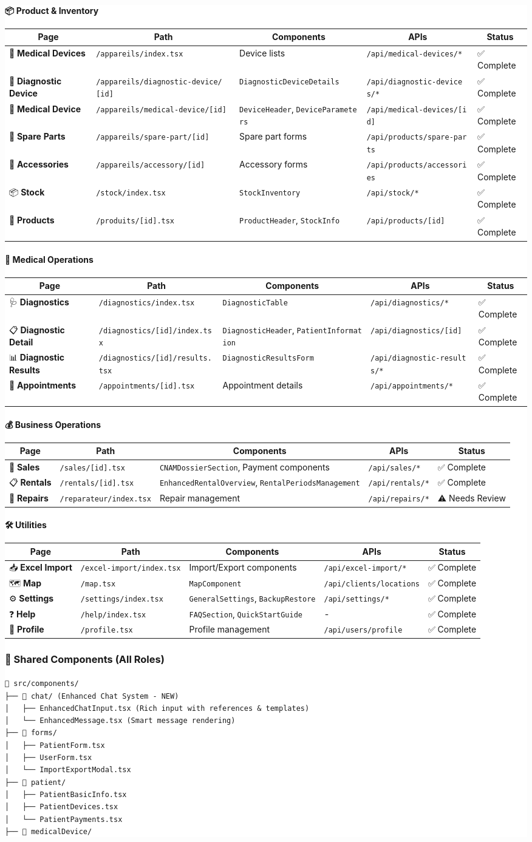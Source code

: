 #### 📦 Product & Inventory
| Page | Path | Components | APIs | Status |
|------|------|------------|------|--------|
| 🏥 **Medical Devices** | `/appareils/index.tsx` | Device lists | `/api/medical-devices/*` | ✅ Complete |
| 🔬 **Diagnostic Device** | `/appareils/diagnostic-device/[id]` | `DiagnosticDeviceDetails` | `/api/diagnostic-devices/*` | ✅ Complete |
| 💊 **Medical Device** | `/appareils/medical-device/[id]` | `DeviceHeader`, `DeviceParameters` | `/api/medical-devices/[id]` | ✅ Complete |
| 🔧 **Spare Parts** | `/appareils/spare-part/[id]` | Spare part forms | `/api/products/spare-parts` | ✅ Complete |
| 🎁 **Accessories** | `/appareils/accessory/[id]` | Accessory forms | `/api/products/accessories` | ✅ Complete |
| 📦 **Stock** | `/stock/index.tsx` | `StockInventory` | `/api/stock/*` | ✅ Complete |
| 📄 **Products** | `/produits/[id].tsx` | `ProductHeader`, `StockInfo` | `/api/products/[id]` | ✅ Complete |

#### 🏥 Medical Operations
| Page | Path | Components | APIs | Status |
|------|------|------------|------|--------|
| 🩺 **Diagnostics** | `/diagnostics/index.tsx` | `DiagnosticTable` | `/api/diagnostics/*` | ✅ Complete |
| 📋 **Diagnostic Detail** | `/diagnostics/[id]/index.tsx` | `DiagnosticHeader`, `PatientInformation` | `/api/diagnostics/[id]` | ✅ Complete |
| 📊 **Diagnostic Results** | `/diagnostics/[id]/results.tsx` | `DiagnosticResultsForm` | `/api/diagnostic-results/*` | ✅ Complete |
| 📅 **Appointments** | `/appointments/[id].tsx` | Appointment details | `/api/appointments/*` | ✅ Complete |

#### 💰 Business Operations
| Page | Path | Components | APIs | Status |
|------|------|------------|------|--------|
| 🏪 **Sales** | `/sales/[id].tsx` | `CNAMDossierSection`, Payment components | `/api/sales/*` | ✅ Complete |
| 📋 **Rentals** | `/rentals/[id].tsx` | `EnhancedRentalOverview`, `RentalPeriodsManagement` | `/api/rentals/*` | ✅ Complete |
| 🔧 **Repairs** | `/reparateur/index.tsx` | Repair management | `/api/repairs/*` | ⚠️ Needs Review |

#### 🛠️ Utilities
| Page | Path | Components | APIs | Status |
|------|------|------------|------|--------|
| 📥 **Excel Import** | `/excel-import/index.tsx` | Import/Export components | `/api/excel-import/*` | ✅ Complete |
| 🗺️ **Map** | `/map.tsx` | `MapComponent` | `/api/clients/locations` | ✅ Complete |
| ⚙️ **Settings** | `/settings/index.tsx` | `GeneralSettings`, `BackupRestore` | `/api/settings/*` | ✅ Complete |
| ❓ **Help** | `/help/index.tsx` | `FAQSection`, `QuickStartGuide` | - | ✅ Complete |
| 👤 **Profile** | `/profile.tsx` | Profile management | `/api/users/profile` | ✅ Complete |

### 🧩 Shared Components (All Roles)
```
📁 src/components/
├── 📁 chat/ (Enhanced Chat System - NEW)
│   ├── EnhancedChatInput.tsx (Rich input with references & templates)
│   └── EnhancedMessage.tsx (Smart message rendering)
├── 📁 forms/
│   ├── PatientForm.tsx
│   ├── UserForm.tsx
│   └── ImportExportModal.tsx
├── 📁 patient/
│   ├── PatientBasicInfo.tsx
│   ├── PatientDevices.tsx
│   └── PatientPayments.tsx
├── 📁 medicalDevice/
```
